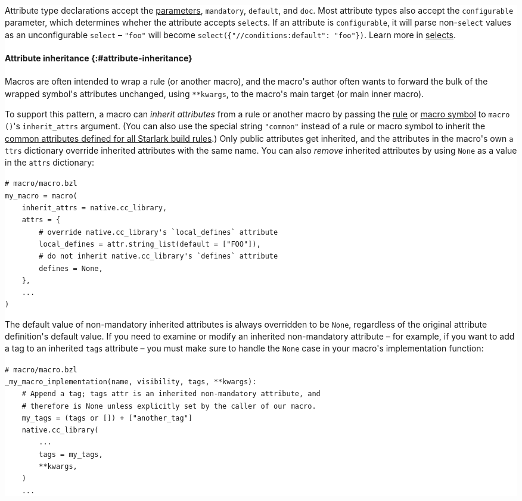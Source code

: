 Attribute type declarations accept the
[parameters](https://bazel.build/rules/lib/toplevel/attr#parameters),
`mandatory`, `default`, and `doc`. Most attribute types also accept the
`configurable` parameter, which determines wheher the attribute accepts
`select`s. If an attribute is `configurable`, it will parse non-`select` values
as an unconfigurable `select` – `"foo"` will become
`select({"//conditions:default": "foo"})`. Learn more in [selects](#selects).

#### Attribute inheritance {:#attribute-inheritance}

Macros are often intended to wrap a rule (or another macro), and the macro's
author often wants to forward the bulk of the wrapped symbol's attributes
unchanged, using `**kwargs`, to the macro's main target (or main inner macro).

To support this pattern, a macro can *inherit attributes* from a rule or another
macro by passing the [rule](https://bazel.build/rules/lib/builtins/rule) or
[macro symbol](https://bazel.build/rules/lib/builtins/macro) to `macro()`'s
`inherit_attrs` argument. (You can also use the special string `"common"`
instead of a rule or macro symbol to inherit the [common attributes defined for
all Starlark build
rules](https://bazel.build/reference/be/common-definitions#common-attributes).)
Only public attributes get inherited, and the attributes in the macro's own
`attrs` dictionary override inherited attributes with the same name. You can
also *remove* inherited attributes by using `None` as a value in the `attrs`
dictionary:

```starlark
# macro/macro.bzl
my_macro = macro(
    inherit_attrs = native.cc_library,
    attrs = {
        # override native.cc_library's `local_defines` attribute
        local_defines = attr.string_list(default = ["FOO"]),
        # do not inherit native.cc_library's `defines` attribute
        defines = None,
    },
    ...
)
```

The default value of non-mandatory inherited attributes is always overridden to
be `None`, regardless of the original attribute definition's default value. If
you need to examine or modify an inherited non-mandatory attribute – for
example, if you want to add a tag to an inherited `tags` attribute – you must
make sure to handle the `None` case in your macro's implementation function:

```starlark
# macro/macro.bzl
_my_macro_implementation(name, visibility, tags, **kwargs):
    # Append a tag; tags attr is an inherited non-mandatory attribute, and
    # therefore is None unless explicitly set by the caller of our macro.
    my_tags = (tags or []) + ["another_tag"]
    native.cc_library(
        ...
        tags = my_tags,
        **kwargs,
    )
    ...
```
